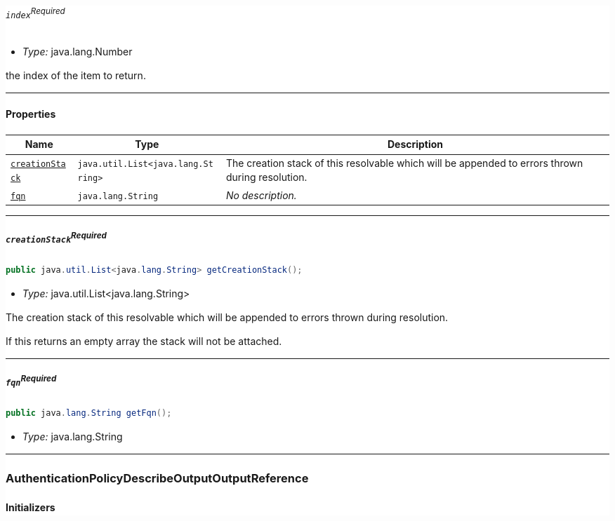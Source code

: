 ###### `index`<sup>Required</sup> <a name="index" id="@cdktf/provider-snowflake.authenticationPolicy.AuthenticationPolicyDescribeOutputList.get.parameter.index"></a>

- *Type:* java.lang.Number

the index of the item to return.

---


#### Properties <a name="Properties" id="Properties"></a>

| **Name** | **Type** | **Description** |
| --- | --- | --- |
| <code><a href="#@cdktf/provider-snowflake.authenticationPolicy.AuthenticationPolicyDescribeOutputList.property.creationStack">creationStack</a></code> | <code>java.util.List<java.lang.String></code> | The creation stack of this resolvable which will be appended to errors thrown during resolution. |
| <code><a href="#@cdktf/provider-snowflake.authenticationPolicy.AuthenticationPolicyDescribeOutputList.property.fqn">fqn</a></code> | <code>java.lang.String</code> | *No description.* |

---

##### `creationStack`<sup>Required</sup> <a name="creationStack" id="@cdktf/provider-snowflake.authenticationPolicy.AuthenticationPolicyDescribeOutputList.property.creationStack"></a>

```java
public java.util.List<java.lang.String> getCreationStack();
```

- *Type:* java.util.List<java.lang.String>

The creation stack of this resolvable which will be appended to errors thrown during resolution.

If this returns an empty array the stack will not be attached.

---

##### `fqn`<sup>Required</sup> <a name="fqn" id="@cdktf/provider-snowflake.authenticationPolicy.AuthenticationPolicyDescribeOutputList.property.fqn"></a>

```java
public java.lang.String getFqn();
```

- *Type:* java.lang.String

---


### AuthenticationPolicyDescribeOutputOutputReference <a name="AuthenticationPolicyDescribeOutputOutputReference" id="@cdktf/provider-snowflake.authenticationPolicy.AuthenticationPolicyDescribeOutputOutputReference"></a>

#### Initializers <a name="Initializers" id="@cdktf/provider-snowflake.authenticationPolicy.AuthenticationPolicyDescribeOutputOutputReference.Initializer"></a>
